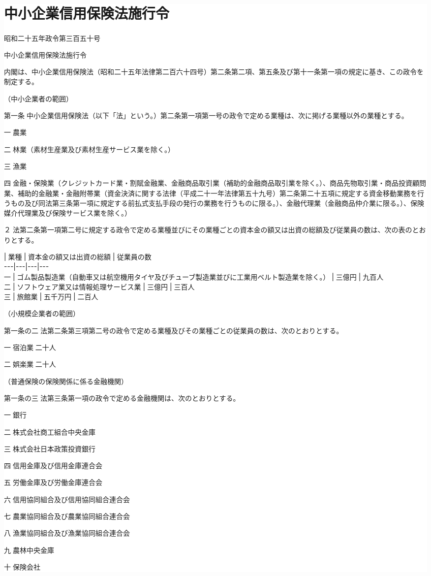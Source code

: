 # 中小企業信用保険法施行令

昭和二十五年政令第三百五十号

中小企業信用保険法施行令

内閣は、中小企業信用保険法（昭和二十五年法律第二百六十四号）第二条第二項、第五条及び第十一条第一項の規定に基き、この政令を制定する。

（中小企業者の範囲）

第一条 中小企業信用保険法（以下「法」という。）第二条第一項第一号の政令で定める業種は、次に掲げる業種以外の業種とする。

一 農業

二 林業（素材生産業及び素材生産サービス業を除く。）

三 漁業

四 金融・保険業（クレジットカード業・割賦金融業、金融商品取引業（補助的金融商品取引業を除く。）、商品先物取引業・商品投資顧問業、補助的金融業・金融附帯業（資金決済に関する法律（平成二十一年法律第五十九号）第二条第二十五項に規定する資金移動業務を行うもの及び同法第三条第一項に規定する前払式支払手段の発行の業務を行うものに限る。）、金融代理業（金融商品仲介業に限る。）、保険媒介代理業及び保険サービス業を除く。）

２ 法第二条第一項第二号に規定する政令で定める業種並びにその業種ごとの資本金の額又は出資の総額及び従業員の数は、次の表のとおりとする。

| 業種 | 資本金の額又は出資の総額 | 従業員の数  
---|---|---|---  
一 | ゴム製品製造業（自動車又は航空機用タイヤ及びチューブ製造業並びに工業用ベルト製造業を除く。） | 三億円 | 九百人  
二 | ソフトウェア業又は情報処理サービス業 | 三億円 | 三百人  
三 | 旅館業 | 五千万円 | 二百人  
  
（小規模企業者の範囲）

第一条の二 法第二条第三項第二号の政令で定める業種及びその業種ごとの従業員の数は、次のとおりとする。

一 宿泊業 二十人

二 娯楽業 二十人

（普通保険の保険関係に係る金融機関）

第一条の三 法第三条第一項の政令で定める金融機関は、次のとおりとする。

一 銀行

二 株式会社商工組合中央金庫

三 株式会社日本政策投資銀行

四 信用金庫及び信用金庫連合会

五 労働金庫及び労働金庫連合会

六 信用協同組合及び信用協同組合連合会

七 農業協同組合及び農業協同組合連合会

八 漁業協同組合及び漁業協同組合連合会

九 農林中央金庫

十 保険会社
